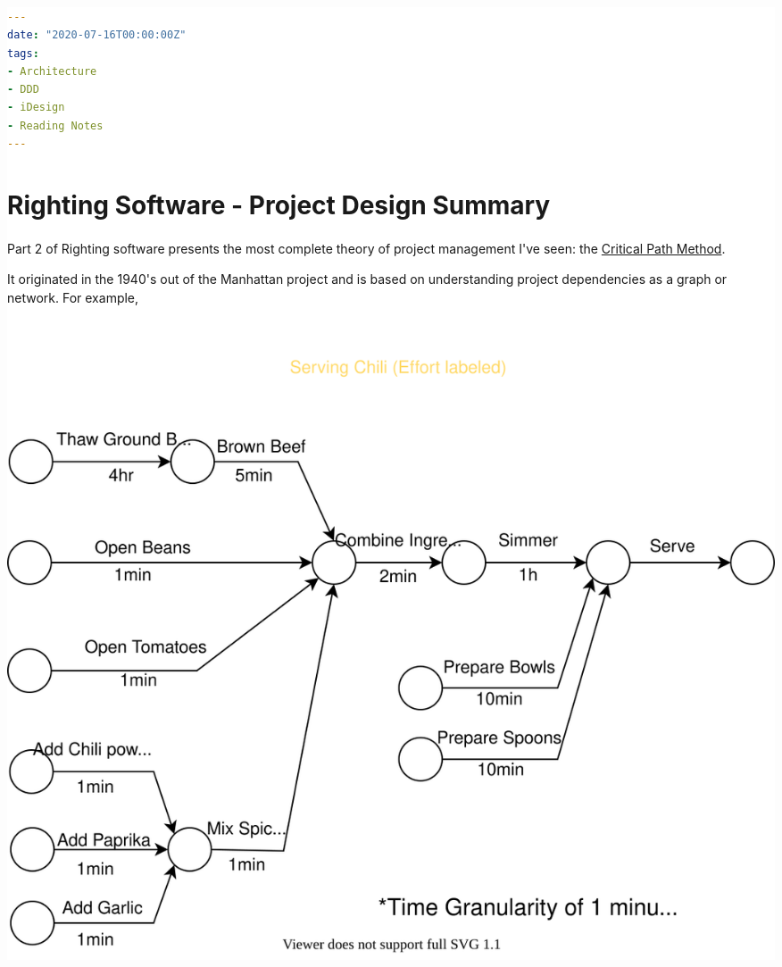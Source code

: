 ```yaml
---
date: "2020-07-16T00:00:00Z"
tags:
- Architecture
- DDD
- iDesign
- Reading Notes
---
```

# Righting Software - Project Design Summary

Part 2 of Righting software presents the most complete theory of project management I've seen: the [Critical Path Method](https://en.wikipedia.org/wiki/Critical_path_method). 


It originated in the 1940's out of the Manhattan project and is based on understanding project dependencies as a graph or network. For example,

![Network example](../../static/post-media/IDesign-Projects/Network-Effort.svg)
